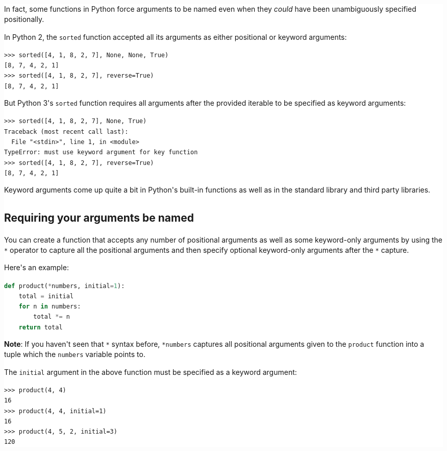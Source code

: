 In fact, some functions in Python force arguments to be named even when they *could* have been unambiguously specified positionally.

In Python 2, the `sorted` function accepted all its arguments as either positional or keyword arguments:

```pycon
>>> sorted([4, 1, 8, 2, 7], None, None, True)
[8, 7, 4, 2, 1]
>>> sorted([4, 1, 8, 2, 7], reverse=True)
[8, 7, 4, 2, 1]
```

But Python 3's `sorted` function requires all arguments after the provided iterable to be specified as keyword arguments:

```pycon
>>> sorted([4, 1, 8, 2, 7], None, True)
Traceback (most recent call last):
  File "<stdin>", line 1, in <module>
TypeError: must use keyword argument for key function
>>> sorted([4, 1, 8, 2, 7], reverse=True)
[8, 7, 4, 2, 1]
```

Keyword arguments come up quite a bit in Python's built-in functions as well as in the standard library and third party libraries.


## Requiring your arguments be named

You can create a function that accepts any number of positional arguments as well as some keyword-only arguments by using the `*` operator to capture all the positional arguments and then specify optional keyword-only arguments after the `*` capture.

Here's an example:

```python
def product(*numbers, initial=1):
    total = initial
    for n in numbers:
        total *= n
    return total
```

**Note**: If you haven't seen that `*` syntax before, `*numbers` captures all positional arguments given to the `product` function into a tuple which the `numbers` variable points to.

The `initial` argument in the above function must be specified as a keyword argument:

```pycon
>>> product(4, 4)
16
>>> product(4, 4, initial=1)
16
>>> product(4, 5, 2, initial=3)
120
```


[pep 468]: https://www.python.org/dev/peps/pep-0468/
[python morsels]: https://www.pythonmorsels.com/